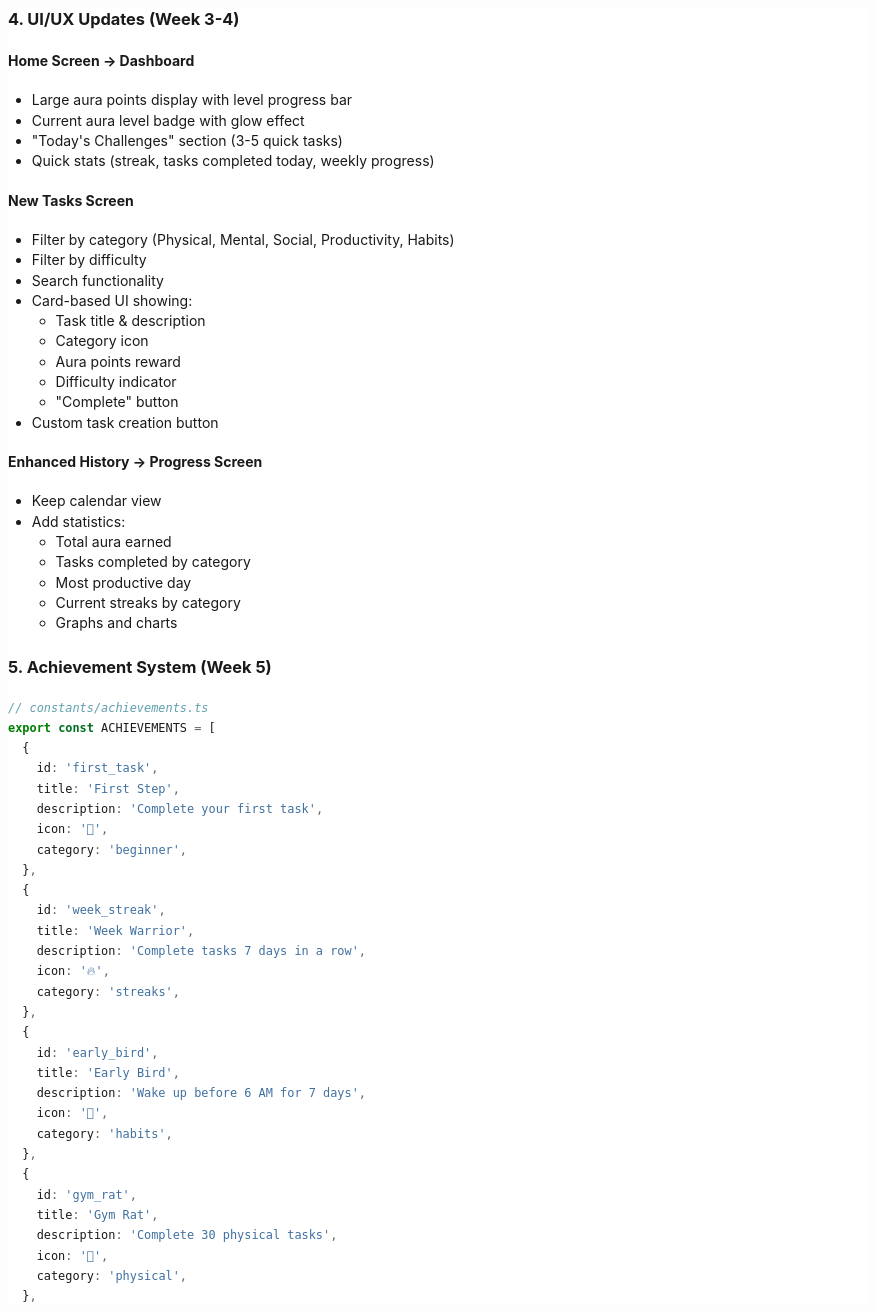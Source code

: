 ### 4. UI/UX Updates (Week 3-4)

#### Home Screen → Dashboard

- Large aura points display with level progress bar
- Current aura level badge with glow effect
- "Today's Challenges" section (3-5 quick tasks)
- Quick stats (streak, tasks completed today, weekly progress)

#### New Tasks Screen

- Filter by category (Physical, Mental, Social, Productivity, Habits)
- Filter by difficulty
- Search functionality
- Card-based UI showing:
  - Task title & description
  - Category icon
  - Aura points reward
  - Difficulty indicator
  - "Complete" button
- Custom task creation button

#### Enhanced History → Progress Screen

- Keep calendar view
- Add statistics:
  - Total aura earned
  - Tasks completed by category
  - Most productive day
  - Current streaks by category
  - Graphs and charts

### 5. Achievement System (Week 5)

```typescript
// constants/achievements.ts
export const ACHIEVEMENTS = [
  {
    id: 'first_task',
    title: 'First Step',
    description: 'Complete your first task',
    icon: '🌟',
    category: 'beginner',
  },
  {
    id: 'week_streak',
    title: 'Week Warrior',
    description: 'Complete tasks 7 days in a row',
    icon: '🔥',
    category: 'streaks',
  },
  {
    id: 'early_bird',
    title: 'Early Bird',
    description: 'Wake up before 6 AM for 7 days',
    icon: '🌅',
    category: 'habits',
  },
  {
    id: 'gym_rat',
    title: 'Gym Rat',
    description: 'Complete 30 physical tasks',
    icon: '💪',
    category: 'physical',
  },
```